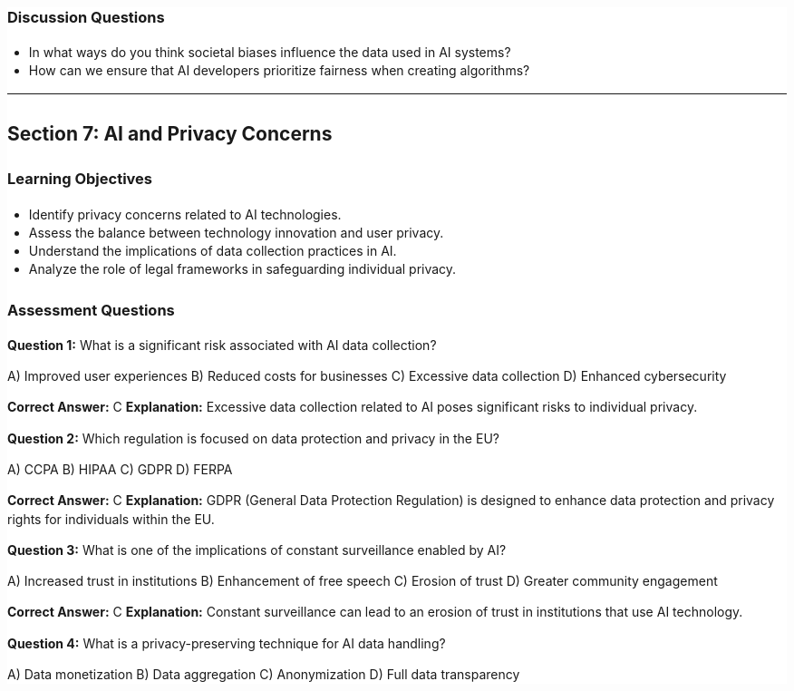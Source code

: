 ### Discussion Questions
- In what ways do you think societal biases influence the data used in AI systems?
- How can we ensure that AI developers prioritize fairness when creating algorithms?

---

## Section 7: AI and Privacy Concerns

### Learning Objectives
- Identify privacy concerns related to AI technologies.
- Assess the balance between technology innovation and user privacy.
- Understand the implications of data collection practices in AI.
- Analyze the role of legal frameworks in safeguarding individual privacy.

### Assessment Questions

**Question 1:** What is a significant risk associated with AI data collection?

  A) Improved user experiences
  B) Reduced costs for businesses
  C) Excessive data collection
  D) Enhanced cybersecurity

**Correct Answer:** C
**Explanation:** Excessive data collection related to AI poses significant risks to individual privacy.

**Question 2:** Which regulation is focused on data protection and privacy in the EU?

  A) CCPA
  B) HIPAA
  C) GDPR
  D) FERPA

**Correct Answer:** C
**Explanation:** GDPR (General Data Protection Regulation) is designed to enhance data protection and privacy rights for individuals within the EU.

**Question 3:** What is one of the implications of constant surveillance enabled by AI?

  A) Increased trust in institutions
  B) Enhancement of free speech
  C) Erosion of trust
  D) Greater community engagement

**Correct Answer:** C
**Explanation:** Constant surveillance can lead to an erosion of trust in institutions that use AI technology.

**Question 4:** What is a privacy-preserving technique for AI data handling?

  A) Data monetization
  B) Data aggregation
  C) Anonymization
  D) Full data transparency
